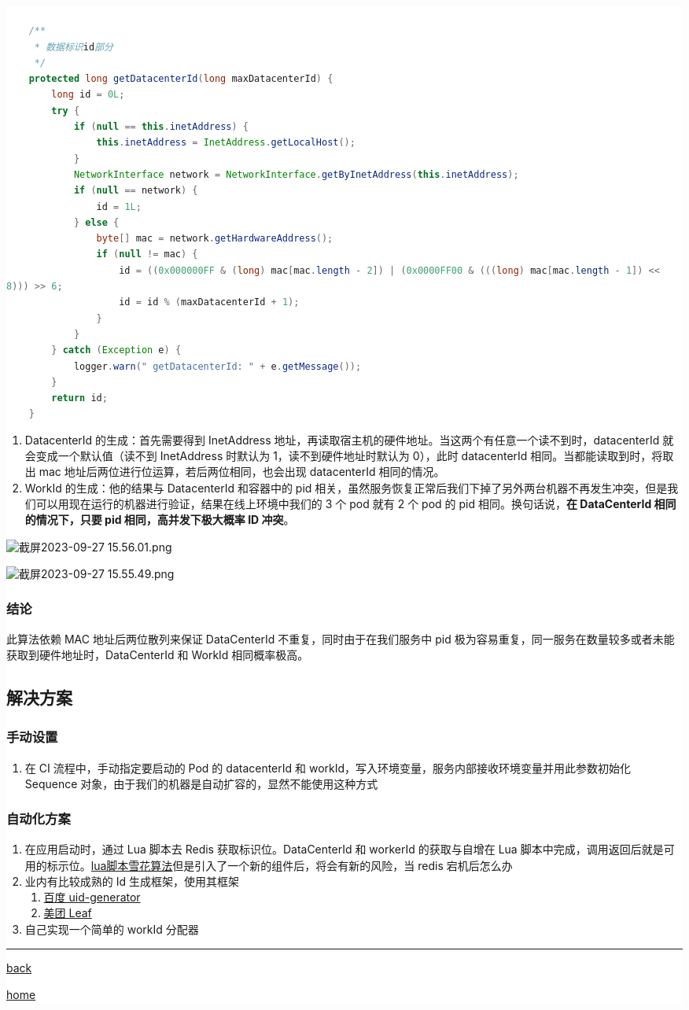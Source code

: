 ```java

    /**
     * 数据标识id部分
     */
    protected long getDatacenterId(long maxDatacenterId) {
        long id = 0L;
        try {
            if (null == this.inetAddress) {
                this.inetAddress = InetAddress.getLocalHost();
            }
            NetworkInterface network = NetworkInterface.getByInetAddress(this.inetAddress);
            if (null == network) {
                id = 1L;
            } else {
                byte[] mac = network.getHardwareAddress();
                if (null != mac) {
                    id = ((0x000000FF & (long) mac[mac.length - 2]) | (0x0000FF00 & (((long) mac[mac.length - 1]) << 8))) >> 6;
                    id = id % (maxDatacenterId + 1);
                }
            }
        } catch (Exception e) {
            logger.warn(" getDatacenterId: " + e.getMessage());
        }
        return id;
    }
```

1. DatacenterId 的生成：首先需要得到 InetAddress 地址，再读取宿主机的硬件地址。当这两个有任意一个读不到时，datacenterId 就会变成一个默认值（读不到 InetAddress 时默认为 1，读不到硬件地址时默认为 0），此时 datacenterId 相同。当都能读取到时，将取出 mac 地址后两位进行位运算，若后两位相同，也会出现 datacenterId 相同的情况。
2. WorkId 的生成：他的结果与 DatacenterId 和容器中的 pid 相关，虽然服务恢复正常后我们下掉了另外两台机器不再发生冲突，但是我们可以用现在运行的机器进行验证，结果在线上环境中我们的 3 个 pod 就有 2 个 pod 的 pid 相同。换句话说，**在 DataCenterId 相同的情况下，只要 pid 相同，高并发下极大概率 ID 冲突**。

![截屏2023-09-27 15.56.01.png](https://cdn.jsdelivr.net/gh/TongCodeSpace/picForBlog@master/data%E6%88%AA%E5%B1%8F2023-09-27%2015.56.01.png)

![截屏2023-09-27 15.55.49.png](https://cdn.jsdelivr.net/gh/TongCodeSpace/picForBlog@master/data%E6%88%AA%E5%B1%8F2023-09-27%2015.55.49.png)

### 结论
此算法依赖 MAC 地址后两位散列来保证 DataCenterId 不重复，同时由于在我们服务中 pid 极为容易重复，同一服务在数量较多或者未能获取到硬件地址时，DataCenterId 和 WorkId 相同概率极高。

## 解决方案

### 手动设置
1. 在 CI 流程中，手动指定要启动的 Pod 的 datacenterId 和 workId，写入环境变量，服务内部接收环境变量并用此参数初始化 Sequence 对象，由于我们的机器是自动扩容的，显然不能使用这种方式

### 自动化方案
1. 在应用启动时，通过 Lua 脚本去 Redis 获取标识位。DataCenterId 和 workerId 的获取与自增在 Lua 脚本中完成，调用返回后就是可用的标示位。[lua脚本雪花算法](lua脚本雪花算法.md)但是引入了一个新的组件后，将会有新的风险，当 redis 宕机后怎么办
2. 业内有比较成熟的 Id 生成框架，使用其框架
	1. [百度 uid-generator](https://github.com/baidu/uid-generator/blob/master/README.zh_cn.md)
	2. [美团 Leaf](https://github.com/Meituan-Dianping/Leaf/blob/master/README_CN.md)
3. 自己实现一个简单的 workId 分配器


---

[back](../编程相关文章汇总)

[home](../../../index)